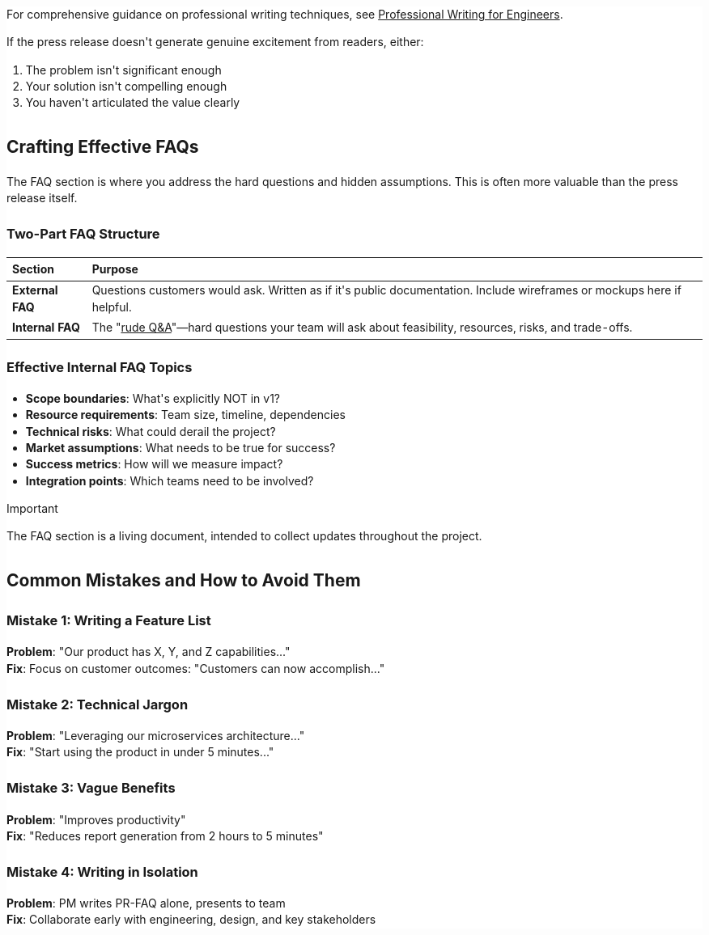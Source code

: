 For comprehensive guidance on professional writing techniques, see [Professional Writing for Engineers](../Culture/Professional_Writing_Tips.md).

If the press release doesn't generate genuine excitement from readers, either:
1. The problem isn't significant enough
2. Your solution isn't compelling enough
3. You haven't articulated the value clearly

## Crafting Effective FAQs

The FAQ section is where you address the hard questions and hidden assumptions. This is often more valuable than the press release itself.

### Two-Part FAQ Structure

| **Section** | **Purpose** |
|:------------|:------------|
| **External FAQ** | Questions customers would ask. Written as if it's public documentation. Include wireframes or mockups here if helpful. |
| **Internal FAQ** | The "[rude Q&A](https://critter.blog/2022/10/20/the-rude-qa/)"—hard questions your team will ask about feasibility, resources, risks, and trade-offs. |

### Effective Internal FAQ Topics

- **Scope boundaries**: What's explicitly NOT in v1?
- **Resource requirements**: Team size, timeline, dependencies
- **Technical risks**: What could derail the project?
- **Market assumptions**: What needs to be true for success?
- **Success metrics**: How will we measure impact?
- **Integration points**: Which teams need to be involved?

> [!IMPORTANT]
> The FAQ section is a living document, intended to collect updates throughout the project.

## Common Mistakes and How to Avoid Them

### Mistake 1: Writing a Feature List
**Problem**: "Our product has X, Y, and Z capabilities..."  
**Fix**: Focus on customer outcomes: "Customers can now accomplish..."

### Mistake 2: Technical Jargon
**Problem**: "Leveraging our microservices architecture..."  
**Fix**: "Start using the product in under 5 minutes..."

### Mistake 3: Vague Benefits
**Problem**: "Improves productivity"  
**Fix**: "Reduces report generation from 2 hours to 5 minutes"

### Mistake 4: Writing in Isolation
**Problem**: PM writes PR-FAQ alone, presents to team  
**Fix**: Collaborate early with engineering, design, and key stakeholders

